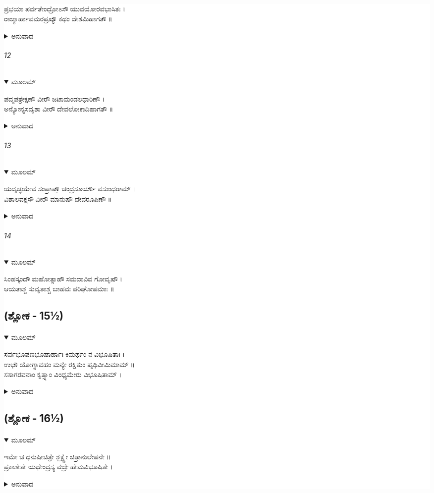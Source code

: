 ಪ್ರಭಯಾ ಪರ್ವತೇಂದ್ರೋಽಸೌ ಯುವಯೋರವಭಾಸಿತಃ ।  
ರಾಜ್ಯಾರ್ಹಾವಮರಪ್ರಖ್ಯೌ ಕಥಂ ದೇಶಮಿಹಾಗತೌ ॥
</details>

<details><summary>ಅನುವಾದ</summary></details>

###### 12


<details open><summary>ಮೂಲಮ್</summary>

ಪದ್ಮಪತ್ರೇಕ್ಷಣೌ ವೀರೌ ಜಟಾಮಂಡಲಧಾರಿಣೌ ।  
ಅನ್ಯೋನ್ಯಸದೃಶಾ ವೀರೌ ದೇವಲೋಕಾದಿಹಾಗತೌ ॥
</details>

<details><summary>ಅನುವಾದ</summary></details>

###### 13


<details open><summary>ಮೂಲಮ್</summary>

ಯದೃಚ್ಛಯೇವ ಸಂಪ್ರಾಪ್ತೌ ಚಂದ್ರಸೂರ್ಯೌ ವಸುಂಧರಾಮ್ ।  
ವಿಶಾಲವಕ್ಷಸೌ ವೀರೌ ಮಾನುಷೌ ದೇವರೂಪಿಣೌ ॥
</details>

<details><summary>ಅನುವಾದ</summary></details>

###### 14


<details open><summary>ಮೂಲಮ್</summary>

ಸಿಂಹಸ್ಕಂದೌ ಮಹೋತ್ಸಾಹೌ ಸಮದಾವಿವ ಗೋವೃಷೌ ।  
ಆಯತಾಶ್ಚ ಸುವೃತಾಶ್ಚ ಬಾಹವಃ ಪರಿಘೋಪಮಾಃ ॥
</details>

## (ಶ್ಲೋಕ - 15½)


<details open><summary>ಮೂಲಮ್</summary>

ಸರ್ವಭೂಷಣಭೂಷಾರ್ಹಾಃ ಕಿಮರ್ಥಂ ನ ವಿಭೂಷಿತಾಃ ।  
ಉಭೌ ಯೋಗ್ಯಾವಹಂ ಮನ್ಯೇ ರಕ್ಷಿತುಂ ಪೃಥಿವೀಮಿಮಾಮ್ ॥  
ಸಸಾಗರವನಾಂ  ಕೃತ್ಸ್ನಾಂ ವಿಂಧ್ಯಮೇರು ವಿಭೂಷಿತಾಮ್ ।
</details>

<details><summary>ಅನುವಾದ</summary></details>

## (ಶ್ಲೋಕ - 16½)


<details open><summary>ಮೂಲಮ್</summary>

ಇಮೇ ಚ ಧನುಷೀಚಿತ್ರೇ ಶ್ಲಕ್ಷ್ಣೇ ಚಿತ್ರಾನುಲೇಪನೇ ॥  
ಪ್ರಕಾಶೇತೇ ಯಥೇಂದ್ರಸ್ಯ ವಜ್ರೇ ಹೇಮವಿಭೂಷಿತೇ ।
</details>

<details><summary>ಅನುವಾದ</summary></details>
